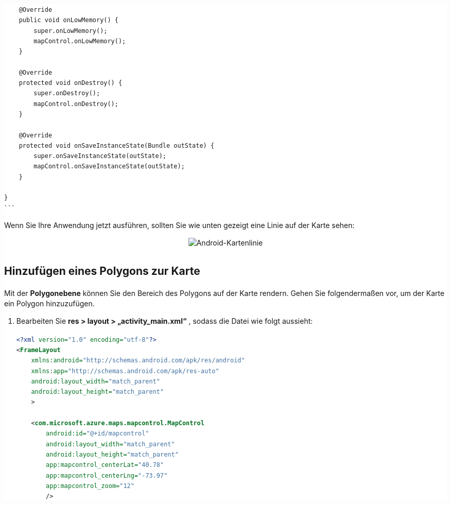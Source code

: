         @Override
        public void onLowMemory() {
            super.onLowMemory();
            mapControl.onLowMemory();
        }
    
        @Override
        protected void onDestroy() {
            super.onDestroy();
            mapControl.onDestroy();
        }
    
        @Override
        protected void onSaveInstanceState(Bundle outState) {
            super.onSaveInstanceState(outState);
            mapControl.onSaveInstanceState(outState);
        }
    
    }
    ```

Wenn Sie Ihre Anwendung jetzt ausführen, sollten Sie wie unten gezeigt eine Linie auf der Karte sehen:

<center>

![Android-Kartenlinie](./media/how-to-add-shapes-to-android-map/android-map-line.png)</center>


## <a name="add-a-polygon-to-the-map"></a>Hinzufügen eines Polygons zur Karte

Mit der **Polygonebene** können Sie den Bereich des Polygons auf der Karte rendern. Gehen Sie folgendermaßen vor, um der Karte ein Polygon hinzuzufügen.

1. Bearbeiten Sie **res > layout > „activity_main.xml“** , sodass die Datei wie folgt aussieht:

    ```XML
    <?xml version="1.0" encoding="utf-8"?>
    <FrameLayout
        xmlns:android="http://schemas.android.com/apk/res/android"
        xmlns:app="http://schemas.android.com/apk/res-auto"
        android:layout_width="match_parent"
        android:layout_height="match_parent"
        >
    
        <com.microsoft.azure.maps.mapcontrol.MapControl
            android:id="@+id/mapcontrol"
            android:layout_width="match_parent"
            android:layout_height="match_parent"
            app:mapcontrol_centerLat="40.78"
            app:mapcontrol_centerLng="-73.97"
            app:mapcontrol_zoom="12"
            />
    